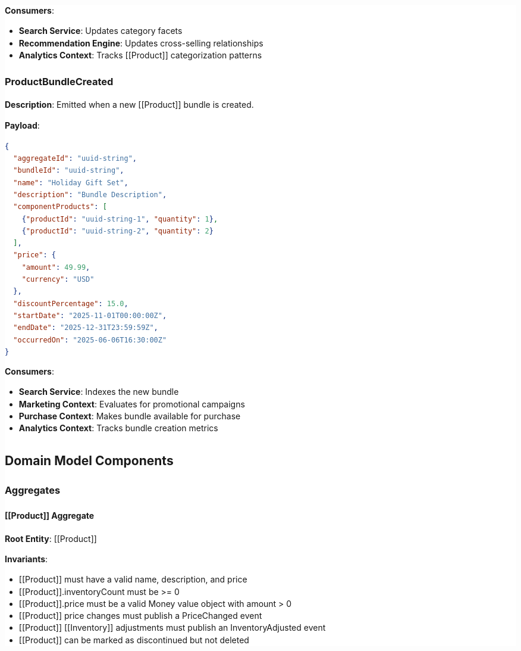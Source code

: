 **Consumers**:
- **Search Service**: Updates category facets
- **Recommendation Engine**: Updates cross-selling relationships
- **Analytics Context**: Tracks [[Product]] categorization patterns

### ProductBundleCreated

**Description**: Emitted when a new [[Product]] bundle is created.

**Payload**:
```json
{
  "aggregateId": "uuid-string",
  "bundleId": "uuid-string",
  "name": "Holiday Gift Set",
  "description": "Bundle Description",
  "componentProducts": [
    {"productId": "uuid-string-1", "quantity": 1},
    {"productId": "uuid-string-2", "quantity": 2}
  ],
  "price": {
    "amount": 49.99,
    "currency": "USD"
  },
  "discountPercentage": 15.0,
  "startDate": "2025-11-01T00:00:00Z",
  "endDate": "2025-12-31T23:59:59Z",
  "occurredOn": "2025-06-06T16:30:00Z"
}
```

**Consumers**:
- **Search Service**: Indexes the new bundle
- **Marketing Context**: Evaluates for promotional campaigns
- **Purchase Context**: Makes bundle available for purchase
- **Analytics Context**: Tracks bundle creation metrics

## Domain Model Components

### Aggregates

#### [[Product]] Aggregate

**Root Entity**: [[Product]]

**Invariants**:
- [[Product]] must have a valid name, description, and price
- [[Product]].inventoryCount must be >= 0
- [[Product]].price must be a valid Money value object with amount > 0
- [[Product]] price changes must publish a PriceChanged event
- [[Product]] [[Inventory]] adjustments must publish an InventoryAdjusted event
- [[Product]] can be marked as discontinued but not deleted

